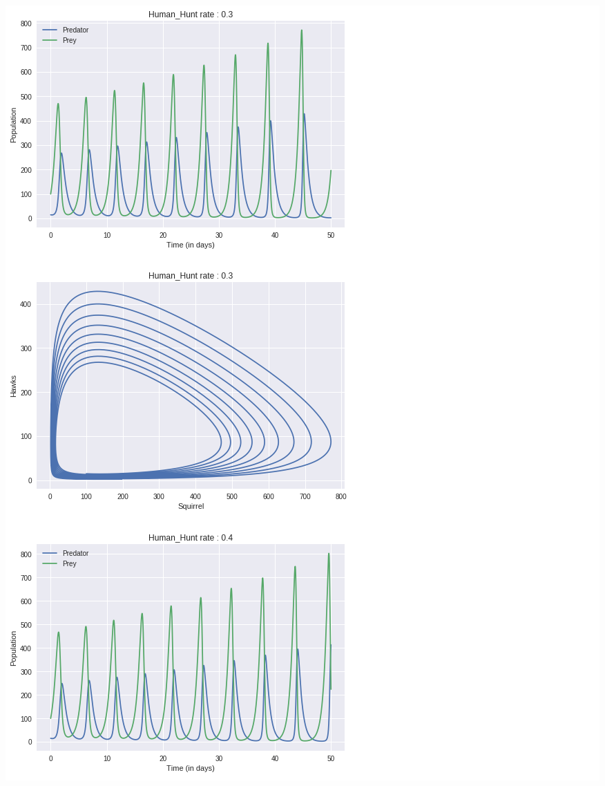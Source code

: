 

![png](/pictures/interaction_model/output_16_6.png)



![png](/pictures/interaction_model/output_16_7.png)



![png](/pictures/interaction_model/output_16_8.png)
